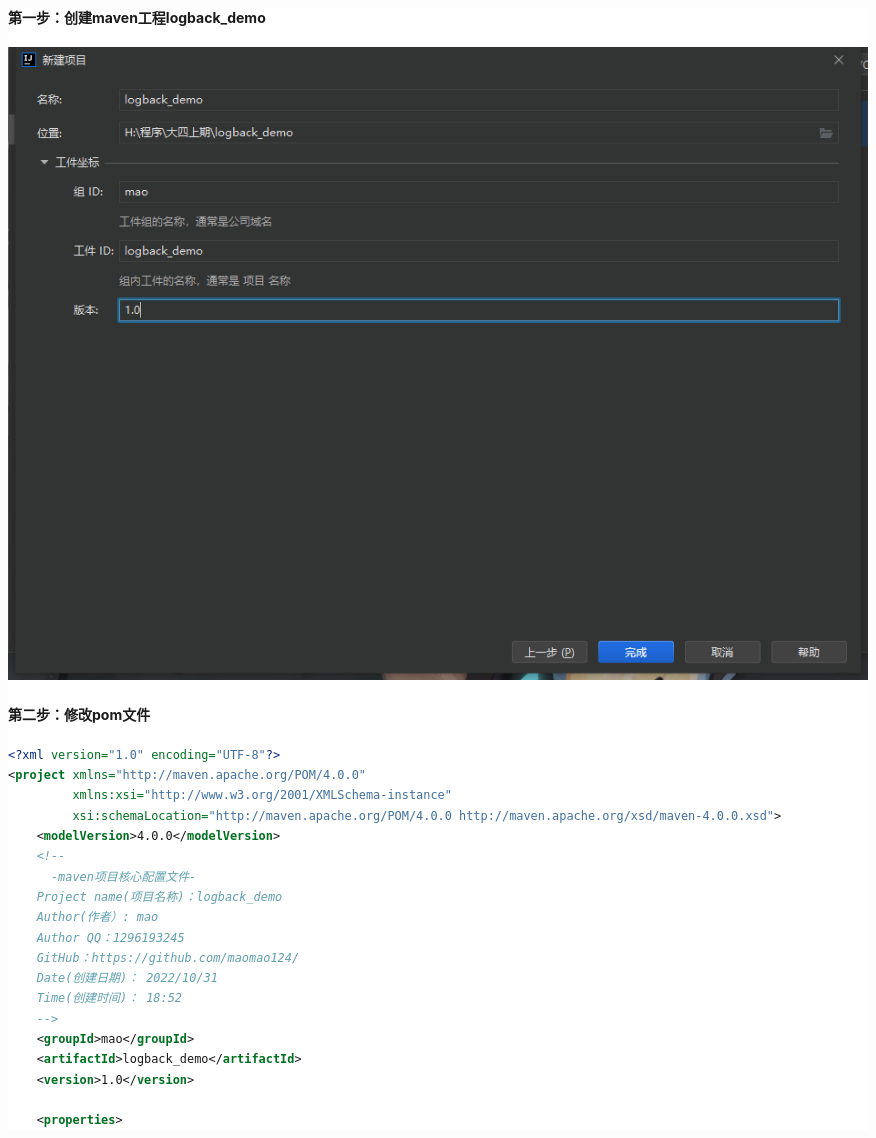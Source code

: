 

#### 第一步：创建maven工程logback_demo



![image-20221031185158971](img/logback学习笔记/image-20221031185158971.png)





#### 第二步：修改pom文件



```xml
<?xml version="1.0" encoding="UTF-8"?>
<project xmlns="http://maven.apache.org/POM/4.0.0"
         xmlns:xsi="http://www.w3.org/2001/XMLSchema-instance"
         xsi:schemaLocation="http://maven.apache.org/POM/4.0.0 http://maven.apache.org/xsd/maven-4.0.0.xsd">
    <modelVersion>4.0.0</modelVersion>
    <!--
      -maven项目核心配置文件-
    Project name(项目名称)：logback_demo
    Author(作者）: mao
    Author QQ：1296193245
    GitHub：https://github.com/maomao124/
    Date(创建日期)： 2022/10/31
    Time(创建时间)： 18:52
    -->
    <groupId>mao</groupId>
    <artifactId>logback_demo</artifactId>
    <version>1.0</version>

    <properties>
```
